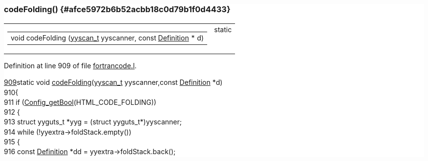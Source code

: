 </div>
</div>

### codeFolding() {#afce5972b6b52acbb18c0d79b1f0d4433}

<div class="doxyMemberItem">
<div class="doxyMemberProto">
<table class="doxyMemberLabels">
<tr class="doxyMemberLabels">
<td class="doxyMemberLabelsLeft">
<table class="doxyMemberName">
<tr>
<td class="doxyMemberName">void codeFolding (<a href="/web-doxygen/docs/api/files/src/code-l/#a9484188abbc459dafcbd4c96425fa70b">yyscan_t</a> yyscanner, const <a href="/web-doxygen/docs/api/classes/definition">Definition</a> * d)</td>
</tr>
</table>
</td>
<td class="doxyMemberLabelsRight">
<span class="doxyMemberLabels">
<span class="doxyMemberLabel static">static</span>
</span>
</td>
</tr>
</table>
</div>
<div class="doxyMemberDoc">



<p>Definition at line 909 of file <a href="/web-doxygen/docs/api/files/src/fortrancode-l">fortrancode.l</a>.</p>


<div class="doxyProgramListing">

<div class="doxyCodeLine"><span class="doxyLineNumber"><a href="#afce5972b6b52acbb18c0d79b1f0d4433">909</a></span><span class="doxyLineContent"><span class="doxyHighlightKeyword">static</span><span class="doxyHighlight"> </span><span class="doxyHighlightKeywordType">void</span><span class="doxyHighlight"> <a href="/web-doxygen/docs/api/files/src/code-l/#afce5972b6b52acbb18c0d79b1f0d4433">codeFolding</a>(<a href="/web-doxygen/docs/api/files/src/code-l/#a9484188abbc459dafcbd4c96425fa70b">yyscan_t</a> yyscanner,</span><span class="doxyHighlightKeyword">const</span><span class="doxyHighlight"> <a href="/web-doxygen/docs/api/classes/definition">Definition</a> *d)</span></span></div>
<div class="doxyCodeLine"><span class="doxyLineNumber">910</span><span class="doxyLineContent"><span class="doxyHighlight">{</span></span></div>
<div class="doxyCodeLine"><span class="doxyLineNumber">911</span><span class="doxyLineContent"><span class="doxyHighlight">  </span><span class="doxyHighlightKeywordFlow">if</span><span class="doxyHighlight"> (<a href="/web-doxygen/docs/api/files/src/config-h/#a5373d0332a31f16ad7a42037733e8c79">Config_getBool</a>(HTML_CODE_FOLDING))</span></span></div>
<div class="doxyCodeLine"><span class="doxyLineNumber">912</span><span class="doxyLineContent"><span class="doxyHighlight">  {</span></span></div>
<div class="doxyCodeLine"><span class="doxyLineNumber">913</span><span class="doxyLineContent"><span class="doxyHighlight">    </span><span class="doxyHighlightKeyword">struct </span><span class="doxyHighlight">yyguts_t *yyg = (</span><span class="doxyHighlightKeyword">struct </span><span class="doxyHighlight">yyguts_t*)yyscanner;</span></span></div>
<div class="doxyCodeLine"><span class="doxyLineNumber">914</span><span class="doxyLineContent"><span class="doxyHighlight">    </span><span class="doxyHighlightKeywordFlow">while</span><span class="doxyHighlight"> (!yyextra-&gt;foldStack.empty())</span></span></div>
<div class="doxyCodeLine"><span class="doxyLineNumber">915</span><span class="doxyLineContent"><span class="doxyHighlight">    {</span></span></div>
<div class="doxyCodeLine"><span class="doxyLineNumber">916</span><span class="doxyLineContent"><span class="doxyHighlight">      </span><span class="doxyHighlightKeyword">const</span><span class="doxyHighlight"> <a href="/web-doxygen/docs/api/classes/definition">Definition</a> *dd = yyextra-&gt;foldStack.back();</span></span></div>